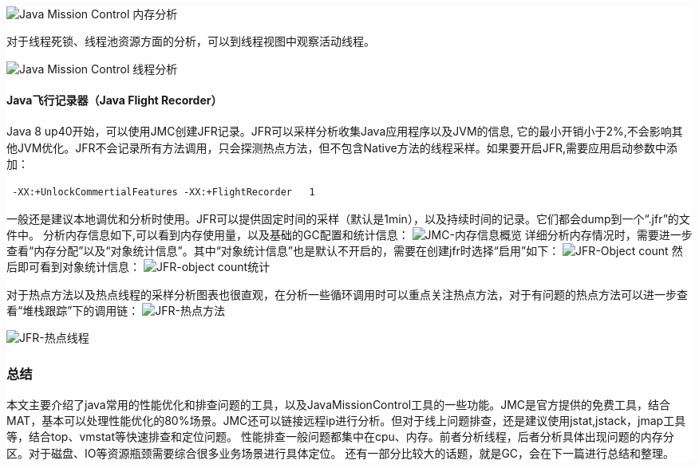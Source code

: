 ![Java Mission Control 内存分析](C:\Users\liudong\Documents\mdDocument\JVM\JVM调优1.assets\20180524105955480.png)

对于线程死锁、线程池资源方面的分析，可以到线程视图中观察活动线程。

![Java Mission Control 线程分析](C:\Users\liudong\Documents\mdDocument\JVM\JVM调优1.assets\20180524110022505.png)

#### Java飞行记录器（Java Flight Recorder）

Java 8 up40开始，可以使用JMC创建JFR记录。JFR可以采样分析收集Java应用程序以及JVM的信息, 它的最小开销小于2%,不会影响其他JVM优化。JFR不会记录所有方法调用，只会探测热点方法，但不包含Native方法的线程采样。如果要开启JFR,需要应用启动参数中添加：

```
 -XX:+UnlockCommertialFeatures -XX:+FlightRecorder   1
```

一般还是建议本地调优和分析时使用。JFR可以提供固定时间的采样（默认是1min），以及持续时间的记录。它们都会dump到一个“.jfr”的文件中。
分析内存信息如下,可以看到内存使用量，以及基础的GC配置和统计信息：
![JMC-内存信息概览](C:\Users\liudong\Documents\mdDocument\JVM\JVM调优1.assets\20180524112241111.png)
详细分析内存情况时，需要进一步查看“内存分配”以及“对象统计信息”。其中“对象统计信息”也是默认不开启的，需要在创建jfr时选择“启用”如下：
![JFR-Object count](C:\Users\liudong\Documents\mdDocument\JVM\JVM调优1.assets\20180524112653369.png)
然后即可看到对象统计信息：
![JFR-object count统计](C:\Users\liudong\Documents\mdDocument\JVM\JVM调优1.assets\20180524112808360.png)

对于热点方法以及热点线程的采样分析图表也很直观，在分析一些循环调用时可以重点关注热点方法，对于有问题的热点方法可以进一步查看“堆栈跟踪”下的调用链：
![JFR-热点方法](C:\Users\liudong\Documents\mdDocument\JVM\JVM调优1.assets\20180524112734432.png)

![JFR-热点线程](C:\Users\liudong\Documents\mdDocument\JVM\JVM调优1.assets\20180524112746995.png)

### 总结

本文主要介绍了java常用的性能优化和排查问题的工具，以及JavaMissionControl工具的一些功能。JMC是官方提供的免费工具，结合MAT，基本可以处理性能优化的80%场景。JMC还可以链接远程ip进行分析。但对于线上问题排查，还是建议使用jstat,jstack，jmap工具等，结合top、vmstat等快速排查和定位问题。
性能排查一般问题都集中在cpu、内存。前者分析线程，后者分析具体出现问题的内存分区。对于磁盘、IO等资源瓶颈需要综合很多业务场景进行具体定位。
还有一部分比较大的话题，就是GC，会在下一篇进行总结和整理。